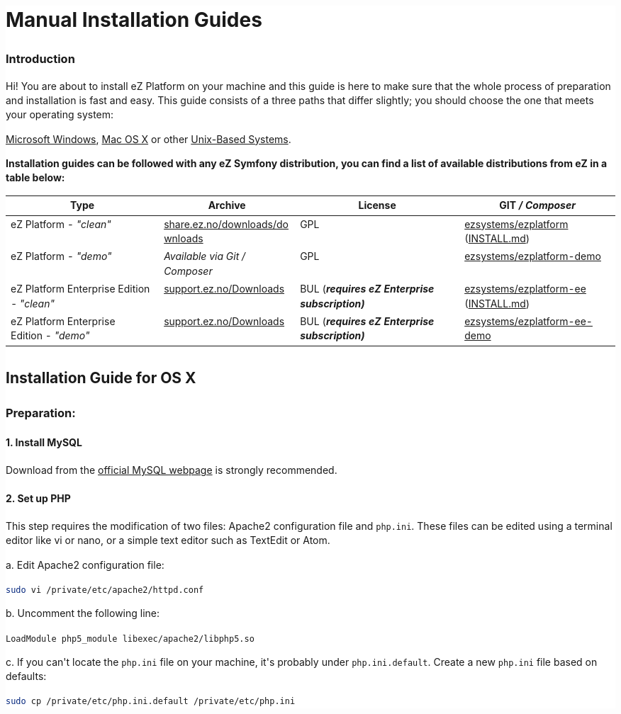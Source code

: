 # Manual Installation Guides

### Introduction

Hi! You are about to install eZ Platform on your machine and this guide is here to make sure that the whole process of preparation and installation is fast and easy. This guide consists of a three paths that differ slightly; you should choose the one that meets your operating system:

[Microsoft Windows](install_manually.md#manual-installation-on-windows), [Mac OS X](install_manually.md#installation-guide-for-os-x) or other [Unix-Based Systems](install_manually.md#installation-guide-for-unix-based-systems).

**Installation guides can be followed with any eZ Symfony distribution, you can find a list of available distributions from eZ in a table below:**

| Type                                       | Archive                                                                   | License                                         | GIT */ Composer*                                                                                                                                   |
|--------------------------------------------|---------------------------------------------------------------------------|-------------------------------------------------|----------------------------------------------------------------------------------------------------------------------------------------------------|
| eZ Platform *- "clean"*                    | [share.ez.no/downloads/downloads](http://share.ez.no/downloads/downloads) | GPL                                             | [ezsystems/ezplatform](https://github.com/ezsystems/ezplatform) ([INSTALL.md](https://github.com/ezsystems/ezplatform/blob/master/INSTALL.md))     |
| eZ Platform *- "demo"*                     | *Available via Git / Composer*                                            | GPL                                             | [ezsystems/ezplatform-demo](https://github.com/ezsystems/ezplatform-demo)                                                                          |
| eZ Platform Enterprise Edition *- "clean"* | [support.ez.no/Downloads](https://support.ez.no/Downloads)                | BUL (***requires eZ Enterprise subscription)*** | [ezsystems/ezplatform-ee](https://github.com/ezsystems/ezplatform-ee) ([INSTALL.md](https://github.com/ezsystems/ezstudio/blob/master/INSTALL.md)) |
| eZ Platform Enterprise Edition - *"demo"*  | [support.ez.no/Downloads](https://support.ez.no/Downloads)                | BUL (***requires eZ Enterprise subscription)*** | [ezsystems/ezplatform-ee-demo](https://github.com/ezsystems/ezplatform-ee-demo)                                                                    |

## Installation Guide for OS X

### Preparation:

#### 1. Install MySQL 

Download from the [official MySQL webpage](https://www.mysql.com/) is strongly recommended.

#### 2. Set up PHP

This step requires the modification of two files: Apache2 configuration file and `php.ini`.
These files can be edited using a terminal editor like vi or nano, or a simple text editor such as TextEdit or Atom.

a. Edit Apache2 configuration file:

``` bash
sudo vi /private/etc/apache2/httpd.conf
```

b. Uncomment the following line:

``` bash
LoadModule php5_module libexec/apache2/libphp5.so
```

c. If you can't locate the `php.ini` file on your machine, it's probably under `php.ini.default`. Create a new `php.ini` file based on defaults:

``` bash
sudo cp /private/etc/php.ini.default /private/etc/php.ini
```
